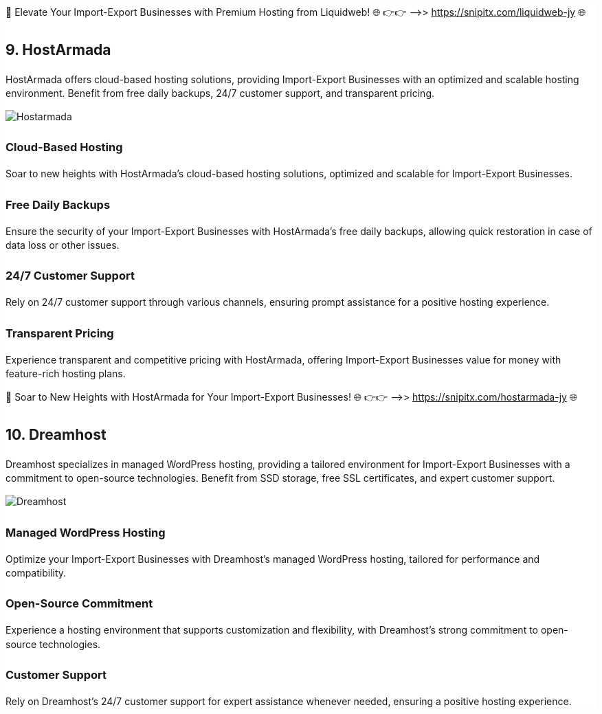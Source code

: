 🚀 Elevate Your Import-Export Businesses with Premium Hosting from Liquidweb! 🌐
👉👉 -->> https://snipitx.com/liquidweb-jy 🌐

## 9. HostArmada

HostArmada offers cloud-based hosting solutions, providing Import-Export Businesses with an optimized and scalable hosting environment. Benefit from free daily backups, 24/7 customer support, and transparent pricing.

![Hostarmada](https://i.imgur.com/KFbdf3o.jpeg "Hostarmada Hosting")

### Cloud-Based Hosting
Soar to new heights with HostArmada’s cloud-based hosting solutions, optimized and scalable for Import-Export Businesses.

### Free Daily Backups
Ensure the security of your Import-Export Businesses with HostArmada’s free daily backups, allowing quick restoration in case of data loss or other issues.

### 24/7 Customer Support
Rely on 24/7 customer support through various channels, ensuring prompt assistance for a positive hosting experience.

### Transparent Pricing
Experience transparent and competitive pricing with HostArmada, offering Import-Export Businesses value for money with feature-rich hosting plans.

🚀 Soar to New Heights with HostArmada for Your Import-Export Businesses! 🌐
👉👉 -->> https://snipitx.com/hostarmada-jy 🌐

## 10. Dreamhost

Dreamhost specializes in managed WordPress hosting, providing a tailored environment for Import-Export Businesses with a commitment to open-source technologies. Benefit from SSD storage, free SSL certificates, and expert customer support.

![Dreamhost](https://i.imgur.com/rXIg8ip.jpeg "Dreamhost Hosting")

### Managed WordPress Hosting
Optimize your Import-Export Businesses with Dreamhost’s managed WordPress hosting, tailored for performance and compatibility.

### Open-Source Commitment
Experience a hosting environment that supports customization and flexibility, with Dreamhost’s strong commitment to open-source technologies.

### Customer Support
Rely on Dreamhost’s 24/7 customer support for expert assistance whenever needed, ensuring a positive hosting experience.
